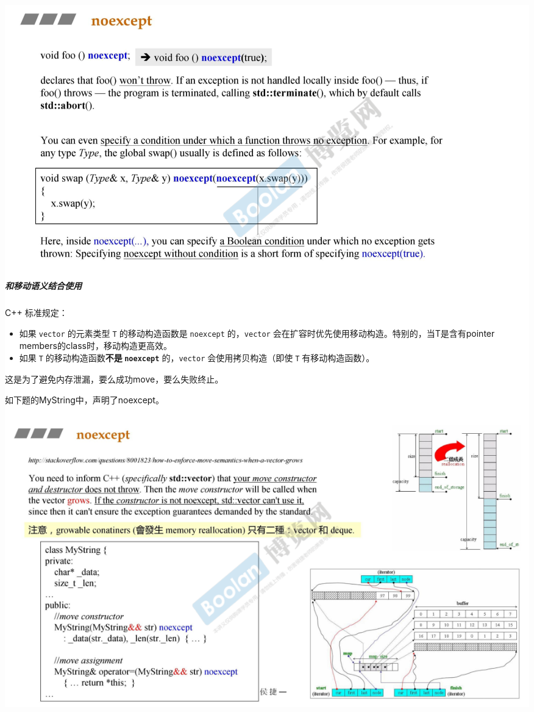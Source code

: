 ![image-20250609195058686](./image/C11_image/image-20250609195058686.png)

##### 和移动语义结合使用

C++ 标准规定：

- 如果 `vector` 的元素类型 `T` 的移动构造函数是 `noexcept` 的，`vector` 会在扩容时优先使用移动构造。特别的，当T是含有pointer members的class时，移动构造更高效。
- 如果 `T` 的移动构造函数**不是 `noexcept`** 的，`vector` 会使用拷贝构造（即使 `T` 有移动构造函数）。

这是为了避免内存泄漏，要么成功move，要么失败终止。

如下题的MyString中，声明了noexcept。

![image-20250609195812663](./image/C11_image/image-20250609195812663.png)
